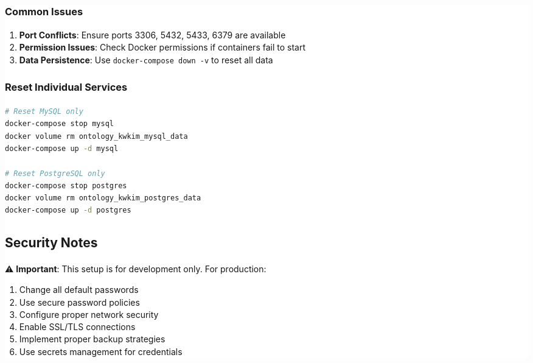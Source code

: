 ### Common Issues

1. **Port Conflicts**: Ensure ports 3306, 5432, 5433, 6379 are available
2. **Permission Issues**: Check Docker permissions if containers fail to start
3. **Data Persistence**: Use `docker-compose down -v` to reset all data

### Reset Individual Services

```bash
# Reset MySQL only
docker-compose stop mysql
docker volume rm ontology_kwkim_mysql_data
docker-compose up -d mysql

# Reset PostgreSQL only
docker-compose stop postgres
docker volume rm ontology_kwkim_postgres_data
docker-compose up -d postgres
```

## Security Notes

⚠️ **Important**: This setup is for development only. For production:

1. Change all default passwords
2. Use secure password policies
3. Configure proper network security
4. Enable SSL/TLS connections
5. Implement proper backup strategies
6. Use secrets management for credentials 